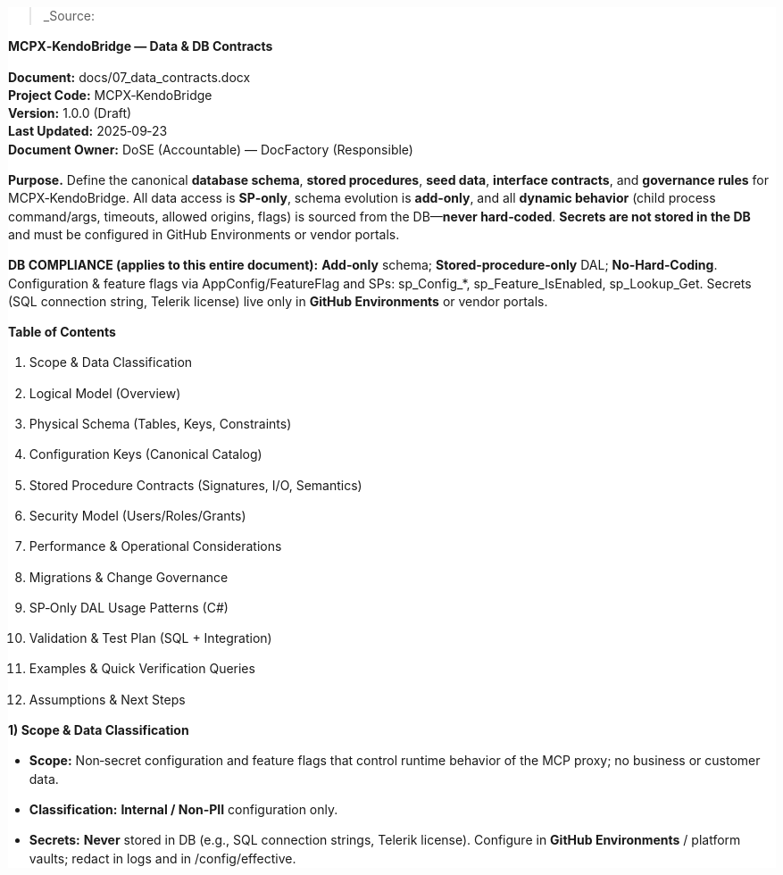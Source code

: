 > _Source: 

**MCPX‑KendoBridge — Data & DB Contracts**

**Document:** docs/07_data_contracts.docx  
**Project Code:** MCPX‑KendoBridge  
**Version:** 1.0.0 (Draft)  
**Last Updated:** 2025‑09‑23  
**Document Owner:** DoSE (Accountable) — DocFactory (Responsible)

**Purpose.** Define the canonical **database schema**, **stored
procedures**, **seed data**, **interface contracts**, and **governance
rules** for MCPX‑KendoBridge. All data access is **SP‑only**, schema
evolution is **add‑only**, and all **dynamic behavior** (child process
command/args, timeouts, allowed origins, flags) is sourced from the
DB—**never hard‑coded**. **Secrets are not stored in the DB** and must
be configured in GitHub Environments or vendor portals.

**DB COMPLIANCE (applies to this entire document):** **Add‑only**
schema; **Stored‑procedure‑only** DAL; **No‑Hard‑Coding**. Configuration
& feature flags via AppConfig/FeatureFlag and SPs: sp_Config\_\*,
sp_Feature_IsEnabled, sp_Lookup_Get. Secrets (SQL connection string,
Telerik license) live only in **GitHub Environments** or vendor portals.

**Table of Contents**

1.  Scope & Data Classification

2.  Logical Model (Overview)

3.  Physical Schema (Tables, Keys, Constraints)

4.  Configuration Keys (Canonical Catalog)

5.  Stored Procedure Contracts (Signatures, I/O, Semantics)

6.  Security Model (Users/Roles/Grants)

7.  Performance & Operational Considerations

8.  Migrations & Change Governance

9.  SP‑Only DAL Usage Patterns (C#)

10. Validation & Test Plan (SQL + Integration)

11. Examples & Quick Verification Queries

12. Assumptions & Next Steps

**1) Scope & Data Classification**

- **Scope:** Non‑secret configuration and feature flags that control
  runtime behavior of the MCP proxy; no business or customer data.

- **Classification:** **Internal / Non‑PII** configuration only.

- **Secrets:** **Never** stored in DB (e.g., SQL connection strings,
  Telerik license). Configure in **GitHub Environments** / platform
  vaults; redact in logs and in /config/effective.
